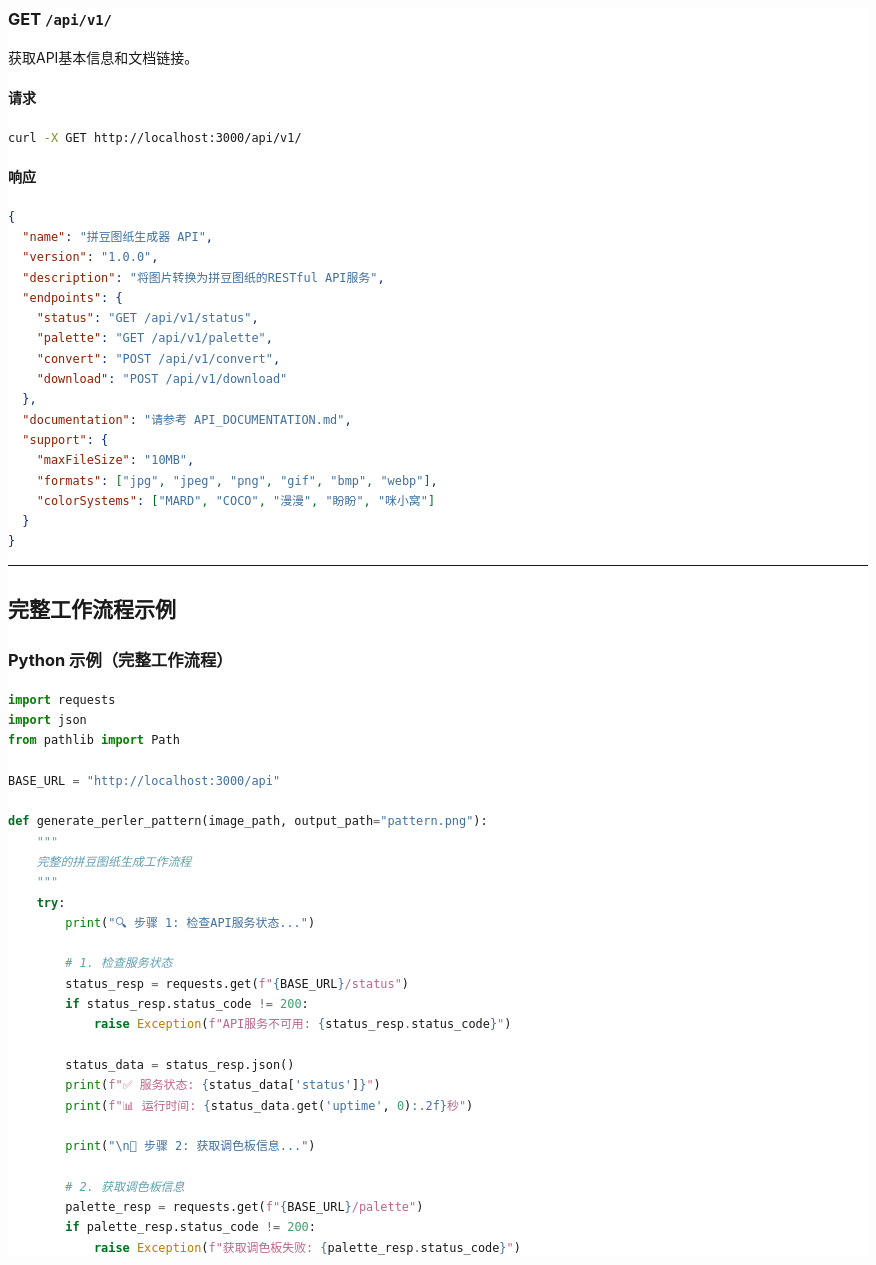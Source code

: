 ### GET `/api/v1/`

获取API基本信息和文档链接。

#### 请求
```bash
curl -X GET http://localhost:3000/api/v1/
```

#### 响应
```json
{
  "name": "拼豆图纸生成器 API",
  "version": "1.0.0",
  "description": "将图片转换为拼豆图纸的RESTful API服务",
  "endpoints": {
    "status": "GET /api/v1/status",
    "palette": "GET /api/v1/palette",
    "convert": "POST /api/v1/convert",
    "download": "POST /api/v1/download"
  },
  "documentation": "请参考 API_DOCUMENTATION.md",
  "support": {
    "maxFileSize": "10MB",
    "formats": ["jpg", "jpeg", "png", "gif", "bmp", "webp"],
    "colorSystems": ["MARD", "COCO", "漫漫", "盼盼", "咪小窝"]
  }
}
```

---

## 完整工作流程示例

### Python 示例（完整工作流程）
```python
import requests
import json
from pathlib import Path

BASE_URL = "http://localhost:3000/api"

def generate_perler_pattern(image_path, output_path="pattern.png"):
    """
    完整的拼豆图纸生成工作流程
    """
    try:
        print("🔍 步骤 1: 检查API服务状态...")

        # 1. 检查服务状态
        status_resp = requests.get(f"{BASE_URL}/status")
        if status_resp.status_code != 200:
            raise Exception(f"API服务不可用: {status_resp.status_code}")

        status_data = status_resp.json()
        print(f"✅ 服务状态: {status_data['status']}")
        print(f"📊 运行时间: {status_data.get('uptime', 0):.2f}秒")

        print("\n🎨 步骤 2: 获取调色板信息...")

        # 2. 获取调色板信息
        palette_resp = requests.get(f"{BASE_URL}/palette")
        if palette_resp.status_code != 200:
            raise Exception(f"获取调色板失败: {palette_resp.status_code}")
```